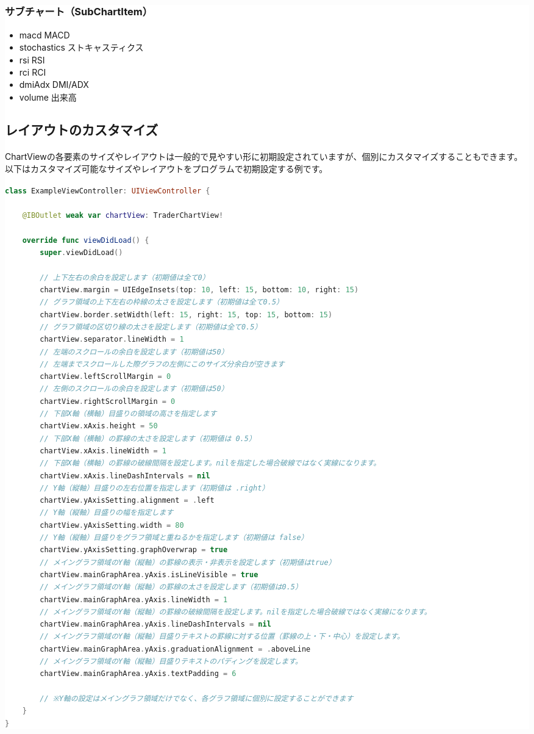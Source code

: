 ### サブチャート（SubChartItem）

- macd MACD
- stochastics ストキャスティクス
- rsi RSI
- rci RCI
- dmiAdx DMI/ADX
- volume 出来高

## レイアウトのカスタマイズ

ChartViewの各要素のサイズやレイアウトは一般的で見やすい形に初期設定されていますが、個別にカスタマイズすることもできます。  
以下はカスタマイズ可能なサイズやレイアウトをプログラムで初期設定する例です。

```swift
class ExampleViewController: UIViewController {

    @IBOutlet weak var chartView: TraderChartView!
    
    override func viewDidLoad() {
        super.viewDidLoad()

        // 上下左右の余白を設定します（初期値は全て0）
        chartView.margin = UIEdgeInsets(top: 10, left: 15, bottom: 10, right: 15)
        // グラフ領域の上下左右の枠線の太さを設定します（初期値は全て0.5）
        chartView.border.setWidth(left: 15, right: 15, top: 15, bottom: 15)
        // グラフ領域の区切り線の太さを設定します（初期値は全て0.5）
        chartView.separator.lineWidth = 1
        // 左端のスクロールの余白を設定します（初期値は50）
        // 左端までスクロールした際グラフの左側にこのサイズ分余白が空きます
        chartView.leftScrollMargin = 0
        // 左側のスクロールの余白を設定します（初期値は50）
        chartView.rightScrollMargin = 0
        // 下部X軸（横軸）目盛りの領域の高さを指定します
        chartView.xAxis.height = 50
        // 下部X軸（横軸）の罫線の太さを設定します（初期値は 0.5）
        chartView.xAxis.lineWidth = 1
        // 下部X軸（横軸）の罫線の破線間隔を設定します。nilを指定した場合破線ではなく実線になります。
        chartView.xAxis.lineDashIntervals = nil
        // Y軸（縦軸）目盛りの左右位置を指定します（初期値は .right）
        chartView.yAxisSetting.alignment = .left
        // Y軸（縦軸）目盛りの幅を指定します
        chartView.yAxisSetting.width = 80
        // Y軸（縦軸）目盛りをグラフ領域と重ねるかを指定します（初期値は false）
        chartView.yAxisSetting.graphOverwrap = true
        // メイングラフ領域のY軸（縦軸）の罫線の表示・非表示を設定します（初期値はtrue）
        chartView.mainGraphArea.yAxis.isLineVisible = true
        // メイングラフ領域のY軸（縦軸）の罫線の太さを設定します（初期値は0.5）
        chartView.mainGraphArea.yAxis.lineWidth = 1
        // メイングラフ領域のY軸（縦軸）の罫線の破線間隔を設定します。nilを指定した場合破線ではなく実線になります。
        chartView.mainGraphArea.yAxis.lineDashIntervals = nil
        // メイングラフ領域のY軸（縦軸）目盛りテキストの罫線に対する位置（罫線の上・下・中心）を設定します。
        chartView.mainGraphArea.yAxis.graduationAlignment = .aboveLine
        // メイングラフ領域のY軸（縦軸）目盛りテキストのパディングを設定します。
        chartView.mainGraphArea.yAxis.textPadding = 6

        // ※Y軸の設定はメイングラフ領域だけでなく、各グラフ領域に個別に設定することができます
    }
}

```
